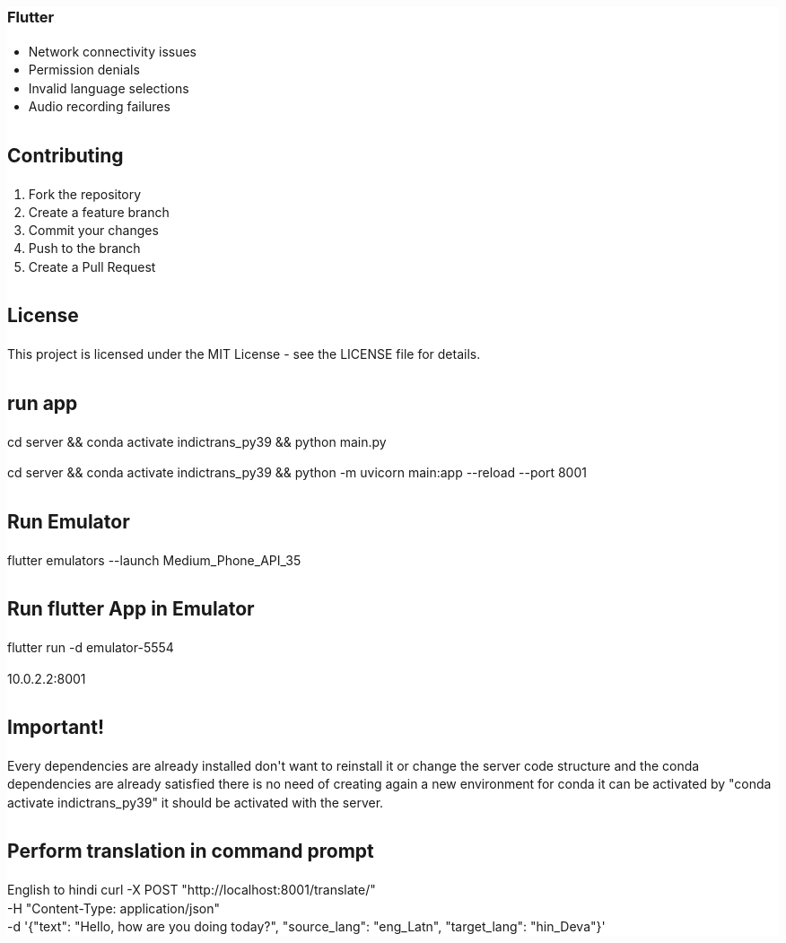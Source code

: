 ### Flutter
- Network connectivity issues
- Permission denials
- Invalid language selections
- Audio recording failures

## Contributing

1. Fork the repository
2. Create a feature branch
3. Commit your changes
4. Push to the branch
5. Create a Pull Request

## License

This project is licensed under the MIT License - see the LICENSE file for details.


## run app
cd server && conda activate indictrans_py39 && python main.py

cd server && conda activate indictrans_py39 && python -m uvicorn main:app --reload --port 8001



## Run Emulator
flutter emulators --launch Medium_Phone_API_35

## Run flutter App in Emulator
flutter run -d emulator-5554


10.0.2.2:8001






## Important!
Every dependencies are already installed don't want to reinstall it or change the server code structure and the conda dependencies are already satisfied there is no need of creating again a new environment for conda it can be activated by "conda activate indictrans_py39" it should be activated with the server.

## Perform translation in command prompt
English to hindi
curl -X POST "http://localhost:8001/translate/" \
  -H "Content-Type: application/json" \
  -d '{"text": "Hello, how are you doing today?", "source_lang": "eng_Latn", "target_lang": "hin_Deva"}'
